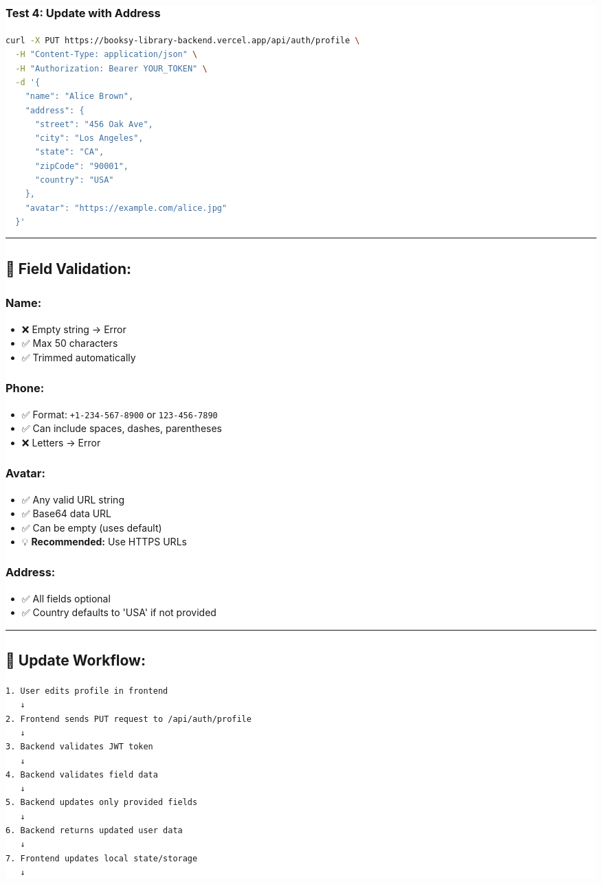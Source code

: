 
### **Test 4: Update with Address**

```bash
curl -X PUT https://booksy-library-backend.vercel.app/api/auth/profile \
  -H "Content-Type: application/json" \
  -H "Authorization: Bearer YOUR_TOKEN" \
  -d '{
    "name": "Alice Brown",
    "address": {
      "street": "456 Oak Ave",
      "city": "Los Angeles",
      "state": "CA",
      "zipCode": "90001",
      "country": "USA"
    },
    "avatar": "https://example.com/alice.jpg"
  }'
```

---

## 📝 **Field Validation:**

### **Name:**
- ❌ Empty string → Error
- ✅ Max 50 characters
- ✅ Trimmed automatically

### **Phone:**
- ✅ Format: `+1-234-567-8900` or `123-456-7890`
- ✅ Can include spaces, dashes, parentheses
- ❌ Letters → Error

### **Avatar:**
- ✅ Any valid URL string
- ✅ Base64 data URL
- ✅ Can be empty (uses default)
- 💡 **Recommended:** Use HTTPS URLs

### **Address:**
- ✅ All fields optional
- ✅ Country defaults to 'USA' if not provided

---

## 🔄 **Update Workflow:**

```
1. User edits profile in frontend
   ↓
2. Frontend sends PUT request to /api/auth/profile
   ↓
3. Backend validates JWT token
   ↓
4. Backend validates field data
   ↓
5. Backend updates only provided fields
   ↓
6. Backend returns updated user data
   ↓
7. Frontend updates local state/storage
   ↓
```